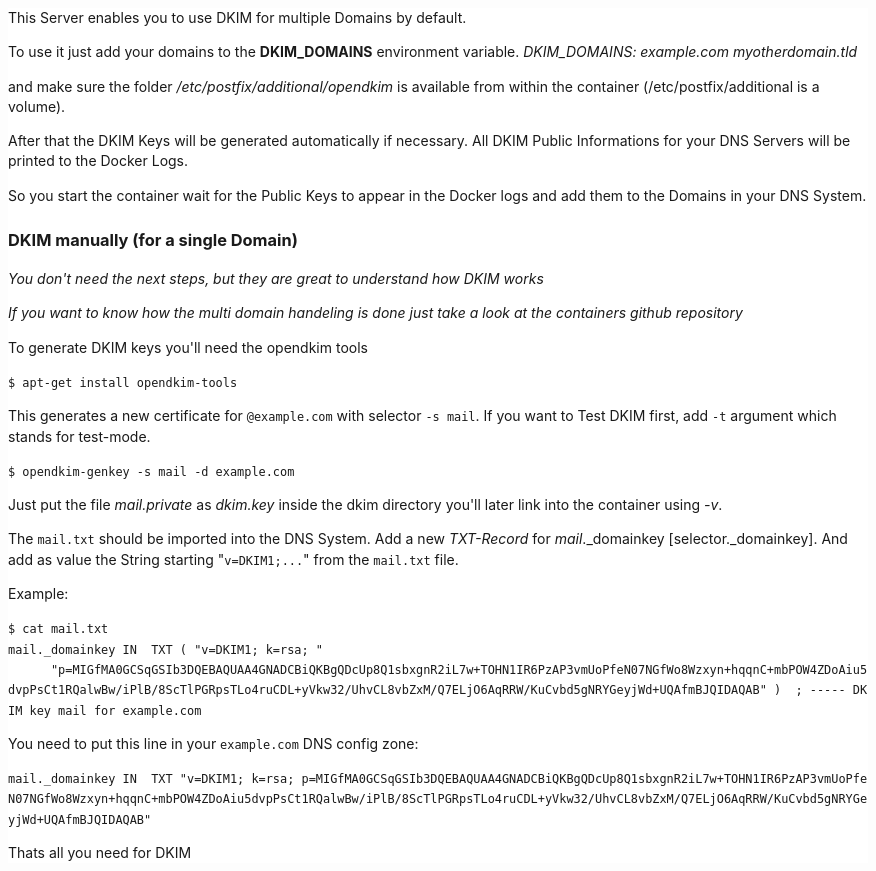 This Server enables you to use DKIM for multiple Domains by default.

To use it just add your domains to the __DKIM\_DOMAINS__ environment variable.
_DKIM\_DOMAINS: example.com myotherdomain.tld_

and make sure the folder _/etc/postfix/additional/opendkim_ is available from within the container (/etc/postfix/additional is a volume).

After that the DKIM Keys will be generated automatically if necessary.
All DKIM Public Informations for your DNS Servers will be printed to the Docker Logs.

So you start the container wait for the Public Keys to appear in the Docker logs and add them to the Domains in your DNS System.

### DKIM manually (for a single Domain)

_You don't need the next steps, but they are great to understand how DKIM works_

_If you want to know how the multi domain handeling is done just take a look at the containers github repository_

To generate DKIM keys you'll need the opendkim tools

```
$ apt-get install opendkim-tools
```

This generates a new certificate for `@example.com` with selector `-s mail`. If you want to Test DKIM first, add `-t` argument which stands for test-mode.

```
$ opendkim-genkey -s mail -d example.com
```

Just put the file _mail.private_ as _dkim.key_ inside the dkim directory you'll later link into the container using _-v_.

The `mail.txt` should be imported into the DNS System. Add a new _TXT-Record_ for _mail_.\_domainkey [selector.\_domainkey]. And add as value the String starting "`v=DKIM1;...`" from the `mail.txt` file.

Example:

```
$ cat mail.txt
mail._domainkey	IN	TXT	( "v=DKIM1; k=rsa; "
	  "p=MIGfMA0GCSqGSIb3DQEBAQUAA4GNADCBiQKBgQDcUp8Q1sbxgnR2iL7w+TOHN1IR6PzAP3vmUoPfeN07NGfWo8Wzxyn+hqqnC+mbPOW4ZDoAiu5dvpPsCt1RQalwBw/iPlB/8ScTlPGRpsTLo4ruCDL+yVkw32/UhvCL8vbZxM/Q7ELjO6AqRRW/KuCvbd5gNRYGeyjWd+UQAfmBJQIDAQAB" )  ; ----- DKIM key mail for example.com
```

You need to put this line in your `example.com` DNS config zone:

```
mail._domainkey	IN	TXT	"v=DKIM1; k=rsa; p=MIGfMA0GCSqGSIb3DQEBAQUAA4GNADCBiQKBgQDcUp8Q1sbxgnR2iL7w+TOHN1IR6PzAP3vmUoPfeN07NGfWo8Wzxyn+hqqnC+mbPOW4ZDoAiu5dvpPsCt1RQalwBw/iPlB/8ScTlPGRpsTLo4ruCDL+yVkw32/UhvCL8vbZxM/Q7ELjO6AqRRW/KuCvbd5gNRYGeyjWd+UQAfmBJQIDAQAB"
```

Thats all you need for DKIM
